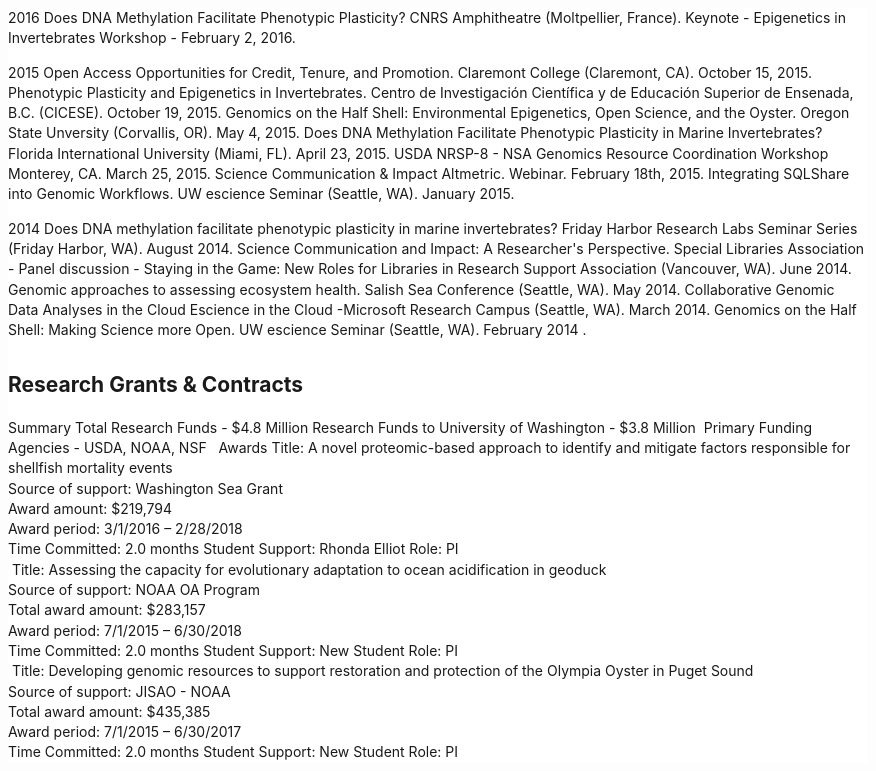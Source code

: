 2016
Does DNA Methylation Facilitate Phenotypic Plasticity? CNRS Amphitheatre (Moltpellier,         France). Keynote - Epigenetics in Invertebrates Workshop - February 2, 2016.

2015
Open Access Opportunities for Credit, Tenure, and Promotion. Claremont College (Claremont, CA). October 15, 2015.
Phenotypic Plasticity and Epigenetics in Invertebrates. Centro de Investigación Científica y de Educación Superior de Ensenada, B.C. (CICESE). October 19, 2015.
Genomics on the Half Shell: Environmental Epigenetics, Open Science, and the Oyster. Oregon State Unversity (Corvallis, OR). May 4, 2015.
Does DNA Methylation Facilitate Phenotypic Plasticity in Marine Invertebrates? Florida International University (Miami, FL). April 23, 2015.
USDA NRSP-8 - NSA Genomics Resource Coordination Workshop Monterey, CA. March 25, 2015.
Science Communication & Impact Altmetric. Webinar. February 18th, 2015. 
Integrating SQLShare into Genomic Workflows. UW escience Seminar (Seattle, WA). January 2015.

2014
Does DNA methylation facilitate phenotypic plasticity in marine invertebrates? Friday Harbor Research Labs Seminar Series (Friday Harbor, WA). August 2014.
Science Communication and Impact: A Researcher's Perspective. Special Libraries Association - Panel discussion - Staying in the Game: New Roles for Libraries in Research Support Association (Vancouver, WA). June 2014.
Genomic approaches to assessing ecosystem health. Salish Sea Conference (Seattle, WA). May 2014.
Collaborative Genomic Data Analyses in the Cloud Escience in the Cloud -Microsoft Research Campus (Seattle, WA). March 2014.
Genomics on the Half Shell: Making Science more Open. UW escience Seminar (Seattle, WA). February 2014 .


## Research Grants & Contracts

Summary
Total Research Funds - $4.8 Million
Research Funds to University of Washington - $3.8 Million  Primary Funding Agencies - USDA, NOAA, NSF  
Awards Title: A novel proteomic-based approach to identify and mitigate factors responsible for shellfish mortality events           	
Source of support: Washington Sea Grant      
Award amount: $219,794      
Award period: 3/1/2016 – 2/28/2018   
Time Committed: 2.0 months 
Student Support: Rhonda Elliot 
Role: PI       	      
 Title: Assessing the capacity for evolutionary adaptation to ocean acidification in geoduck     
Source of support: NOAA OA Program        
Total award amount: $283,157      
Award period: 7/1/2015 – 6/30/2018  
Time Committed: 2.0 months 
Student Support: New Student
Role: PI           
 Title: Developing genomic resources to support restoration and protection of the Olympia Oyster in Puget Sound           
Source of support: JISAO - NOAA          
Total award amount: $435,385     
Award period: 7/1/2015 – 6/30/2017      
Time Committed: 2.0 months 
Student Support: New Student
Role: PI           
